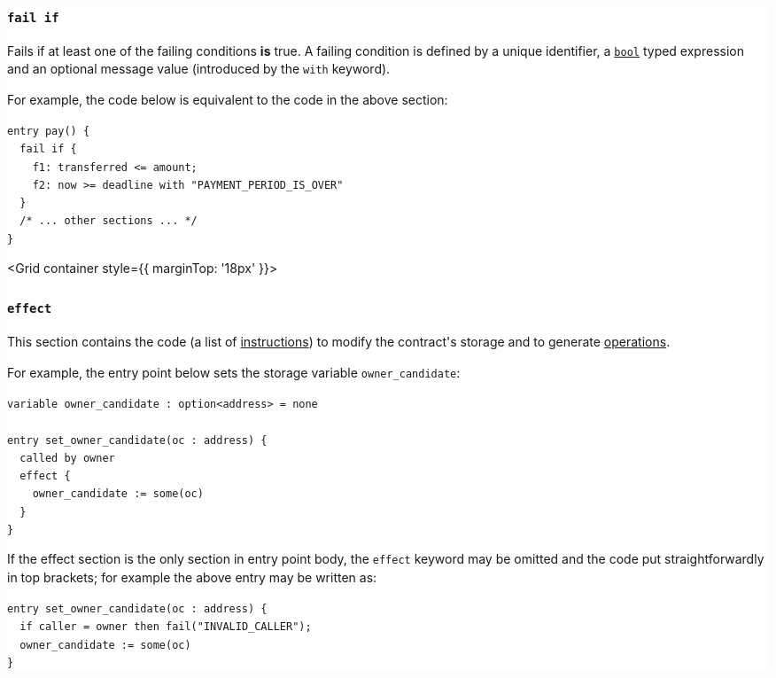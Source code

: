 ### `fail if`

</Grid>
<Grid xs={12} sm={12} md={9.5}>

Fails if at least one of the failing conditions **is** true. A failing condition is defined by a unique identifier, a [`bool`](/docs/reference/types#bool) typed expression and an optional message value (introduced by the `with` keyword).

For example, the code below is equivalent to the code in the above section:

```archetype
entry pay() {
  fail if {
    f1: transferred <= amount;
    f2: now >= deadline with "PAYMENT_PERIOD_IS_OVER"
  }
  /* ... other sections ... */
}
```

</Grid>
</Grid>

<ThemedDivider />

<Grid container style={{ marginTop: '18px' }}>
<Grid xs={12} sm={12} md={2.5}>

### `effect`

</Grid>
<Grid xs={12} sm={12} md={9.5}>

This section contains the code (a list of [instructions](/docs/reference#instructions)) to modify the contract's storage and to generate [operations](/docs/reference/instructions/operation).

For example, the entry point below sets the storage variable `owner_candidate`:
```archetype
variable owner_candidate : option<address> = none

entry set_owner_candidate(oc : address) {
  called by owner
  effect {
    owner_candidate := some(oc)
  }
}
```

If the effect section is the only section in entry point body, the `effect` keyword may be omitted and the code put straightforwardly in top brackets; for example the above entry may be written as:

```archetype
entry set_owner_candidate(oc : address) {
  if caller = owner then fail("INVALID_CALLER");
  owner_candidate := some(oc)
}
```

</Grid>
</Grid>
